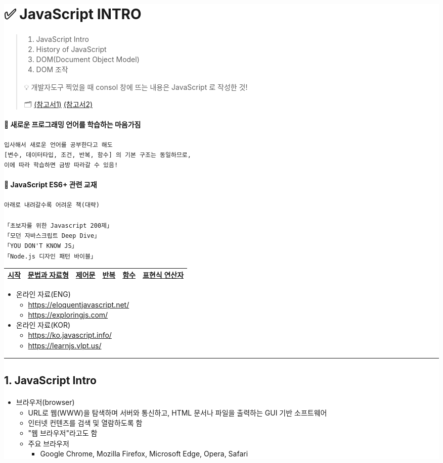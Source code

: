 # ✅ JavaScript INTRO

> 1. JavaScript Intro
> 2. History of JavaScript
> 3. DOM(Document Object Model)
> 4. DOM 조작
>
> 💡 개발자도구 찍었을 때 consol 창에 뜨는 내용은 JavaScript 로 작성한 것!
>
> 🗂️ [(참고서1)](https://developer.mozilla.org/ko/docs/Web/JavaScript) [(참고서2)](https://developer.mozilla.org/ko/docs/Learn/JavaScript)



#### 📂 새로운 프로그래밍 언어를 학습하는 마음가짐

```html
입사해서 새로운 언어를 공부한다고 해도 
[변수, 데이터타입, 조건, 반복, 함수] 의 기본 구조는 동일하므로, 
이에 따라 학습하면 금방 따라갈 수 있음!
```



#### 📂 JavaScript ES6+ 관련 교재

```html
아래로 내려갈수록 어려운 책(대략)

「초보자를 위한 Javascript 200제」
「모던 자바스크립트 Deep Dive」
「YOU DON'T KNOW JS」
「Node.js 디자인 패턴 바이블」
```

| [시작](https://developer.mozilla.org/ko/docs/Learn/JavaScript/First_steps/What_is_JavaScript) | [문법과 자료형](https://developer.mozilla.org/ko/docs/Web/JavaScript/Guide/Grammar_and_types) | [제어문](https://developer.mozilla.org/ko/docs/Web/JavaScript/Guide/Control_flow_and_error_handling) | [반복](https://developer.mozilla.org/ko/docs/Web/JavaScript/Guide/Loops_and_iteration) | [함수](https://developer.mozilla.org/ko/docs/Web/JavaScript/Guide/Functions ) | [표현식 연산자](https://developer.mozilla.org/ko/docs/Web/JavaScript/Guide/Expressions_and_Operators) |
| ------------------------------------------------------------ | ------------------------------------------------------------ | ------------------------------------------------------------ | ------------------------------------------------------------ | ------------------------------------------------------------ | ------------------------------------------------------------ |

- 온라인 자료(ENG)
  - https://eloquentjavascript.net/
  - https://exploringjs.com/
- 온라인 자료(KOR)
  - https://ko.javascript.info/
  - https://learnjs.vlpt.us/



---



## 1. JavaScript Intro

- 브라우저(browser)
  - URL로 웹(WWW)을 탐색하며 서버와 통신하고, HTML 문서나 파일을 출력하는 GUI 기반 소프트웨어
  - 인터넷 컨텐츠를 검색 및 열람하도록 함
  - "웹 브라우저"라고도 함
  - 주요 브라우저
    - Google Chrome, Mozilla Firefox, Microsoft Edge, Opera, Safari

